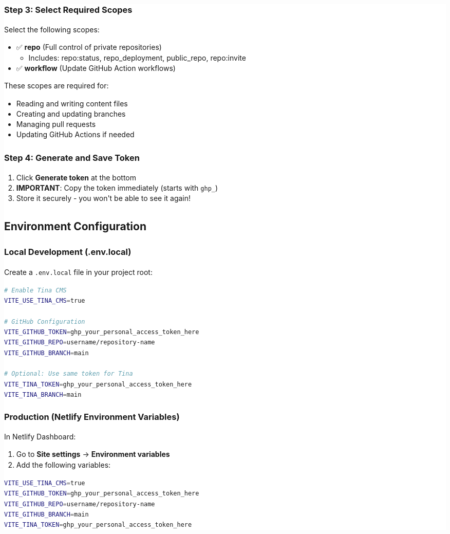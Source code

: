 ### Step 3: Select Required Scopes

Select the following scopes:

- ✅ **repo** (Full control of private repositories)
  - Includes: repo:status, repo_deployment, public_repo, repo:invite
- ✅ **workflow** (Update GitHub Action workflows)

These scopes are required for:
- Reading and writing content files
- Creating and updating branches
- Managing pull requests
- Updating GitHub Actions if needed

### Step 4: Generate and Save Token

1. Click **Generate token** at the bottom
2. **IMPORTANT**: Copy the token immediately (starts with `ghp_`)
3. Store it securely - you won't be able to see it again!

## Environment Configuration

### Local Development (.env.local)

Create a `.env.local` file in your project root:

```bash
# Enable Tina CMS
VITE_USE_TINA_CMS=true

# GitHub Configuration
VITE_GITHUB_TOKEN=ghp_your_personal_access_token_here
VITE_GITHUB_REPO=username/repository-name
VITE_GITHUB_BRANCH=main

# Optional: Use same token for Tina
VITE_TINA_TOKEN=ghp_your_personal_access_token_here
VITE_TINA_BRANCH=main
```

### Production (Netlify Environment Variables)

In Netlify Dashboard:

1. Go to **Site settings** → **Environment variables**
2. Add the following variables:

```bash
VITE_USE_TINA_CMS=true
VITE_GITHUB_TOKEN=ghp_your_personal_access_token_here
VITE_GITHUB_REPO=username/repository-name
VITE_GITHUB_BRANCH=main
VITE_TINA_TOKEN=ghp_your_personal_access_token_here
```

